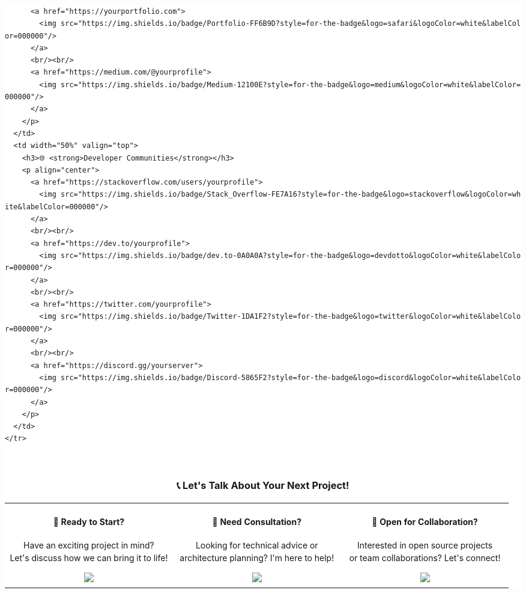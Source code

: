           <a href="https://yourportfolio.com">
            <img src="https://img.shields.io/badge/Portfolio-FF6B9D?style=for-the-badge&logo=safari&logoColor=white&labelColor=000000"/>
          </a>
          <br/><br/>
          <a href="https://medium.com/@yourprofile">
            <img src="https://img.shields.io/badge/Medium-12100E?style=for-the-badge&logo=medium&logoColor=white&labelColor=000000"/>
          </a>
        </p>
      </td>
      <td width="50%" valign="top">
        <h3>🌐 <strong>Developer Communities</strong></h3>
        <p align="center">
          <a href="https://stackoverflow.com/users/yourprofile">
            <img src="https://img.shields.io/badge/Stack_Overflow-FE7A16?style=for-the-badge&logo=stackoverflow&logoColor=white&labelColor=000000"/>
          </a>
          <br/><br/>
          <a href="https://dev.to/yourprofile">
            <img src="https://img.shields.io/badge/dev.to-0A0A0A?style=for-the-badge&logo=devdotto&logoColor=white&labelColor=000000"/>
          </a>
          <br/><br/>
          <a href="https://twitter.com/yourprofile">
            <img src="https://img.shields.io/badge/Twitter-1DA1F2?style=for-the-badge&logo=twitter&logoColor=white&labelColor=000000"/>
          </a>
          <br/><br/>
          <a href="https://discord.gg/yourserver">
            <img src="https://img.shields.io/badge/Discord-5865F2?style=for-the-badge&logo=discord&logoColor=white&labelColor=000000"/>
          </a>
        </p>
      </td>
    </tr>
  </table>
</div>

<br/>

<div align="center">
  <h3>📞 <strong>Let's Talk About Your Next Project!</strong></h3>
  <table width="100%">
    <tr>
      <td align="center" width="33%">
        <h4>🚀 <strong>Ready to Start?</strong></h4>
        <p>Have an exciting project in mind?<br/>Let's discuss how we can bring it to life!</p>
        <a href="mailto:your.email@domain.com?subject=Project%20Collaboration">
          <img src="https://img.shields.io/badge/🎯%20START%20PROJECT-FF6B9D?style=for-the-badge&logoColor=white&labelColor=000000"/>
        </a>
      </td>
      <td align="center" width="33%">
        <h4>💬 <strong>Need Consultation?</strong></h4>
        <p>Looking for technical advice or<br/>architecture planning? I'm here to help!</p>
        <a href="https://calendly.com/yourprofile">
          <img src="https://img.shields.io/badge/📅%20BOOK%20CONSULTATION-00D9FF?style=for-the-badge&logoColor=white&labelColor=000000"/>
        </a>
      </td>
      <td align="center" width="33%">
        <h4>🤝 <strong>Open for Collaboration?</strong></h4>
        <p>Interested in open source projects<br/>or team collaborations? Let's connect!</p>
        <a href="https://github.com/muris11">
          <img src="https://img.shields.io/badge/🤝%20COLLABORATE-4CAF50?style=for-the-badge&logoColor=white&labelColor=000000"/>
        </a>